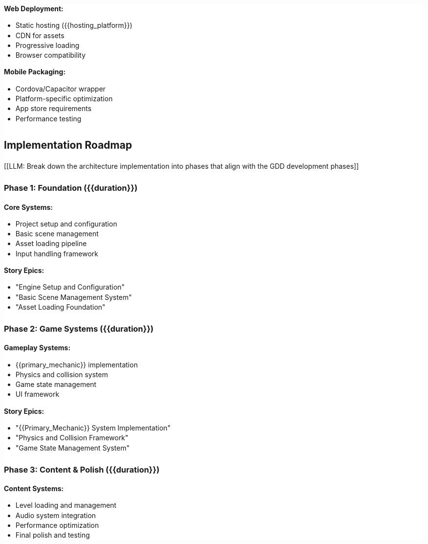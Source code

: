 **Web Deployment:**

- Static hosting ({{hosting_platform}})
- CDN for assets
- Progressive loading
- Browser compatibility

**Mobile Packaging:**

- Cordova/Capacitor wrapper
- Platform-specific optimization
- App store requirements
- Performance testing

## Implementation Roadmap

[[LLM: Break down the architecture implementation into phases that align with the GDD development phases]]

### Phase 1: Foundation ({{duration}})

**Core Systems:**

- Project setup and configuration
- Basic scene management
- Asset loading pipeline
- Input handling framework

**Story Epics:**

- "Engine Setup and Configuration"
- "Basic Scene Management System"
- "Asset Loading Foundation"

### Phase 2: Game Systems ({{duration}})

**Gameplay Systems:**

- {{primary_mechanic}} implementation
- Physics and collision system
- Game state management
- UI framework

**Story Epics:**

- "{{Primary_Mechanic}} System Implementation"
- "Physics and Collision Framework"
- "Game State Management System"

### Phase 3: Content & Polish ({{duration}})

**Content Systems:**

- Level loading and management
- Audio system integration
- Performance optimization
- Final polish and testing

